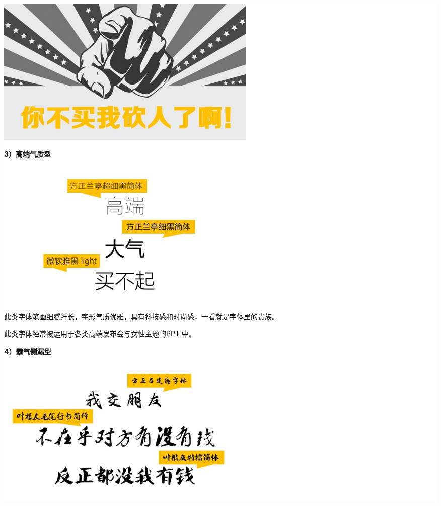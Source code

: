 <img src=".\img\font\uisdc-font-20170124-14.jpg" alt="uisdc-font-20170124-14" style="zoom:80%;" />

**3）高端气质型**

<img src=".\img\font\uisdc-font-20170124-17.jpg" alt="uisdc-font-20170124-17" style="zoom:80%;" />

此类字体笔画细腻纤长，字形气质优雅，具有科技感和时尚感，一看就是字体里的贵族。

此类字体经常被运用于各类高端发布会与女性主题的PPT 中。

**4）霸气侧漏型**

<img src=".\img\font\uisdc-font-20170124-21.jpg" alt="uisdc-font-20170124-21" style="zoom:80%;" />
